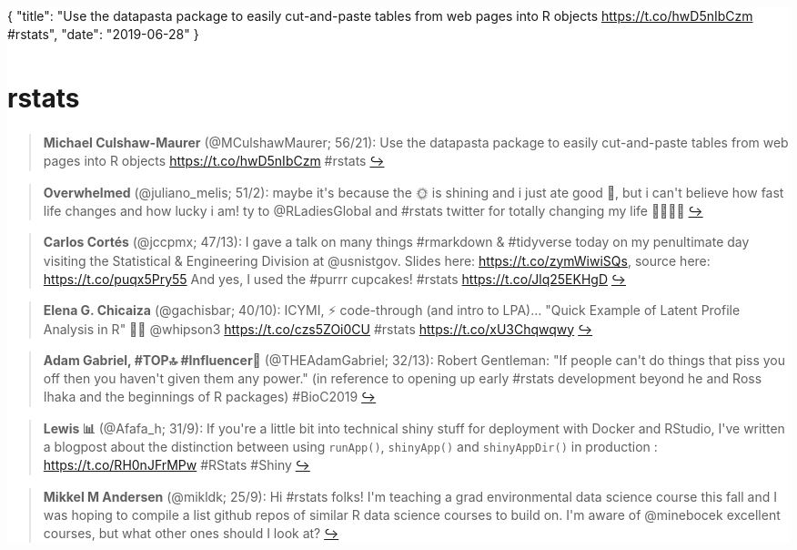 {
  "title": "Use the datapasta package to easily cut-and-paste tables from web pages into R objects https://t.co/hwD5nIbCzm #rstats",
  "date": "2019-06-28"
}

# rstats

> **Michael Culshaw-Maurer** (@MCulshawMaurer; 56/21): Use the datapasta package to easily cut-and-paste tables from web pages into R objects https://t.co/hwD5nIbCzm #rstats  [&#8618;](https://twitter.com/dataandme/status/1144304385083580417)




> **Overwhelmed** (@juliano_melis; 51/2): maybe it's because the 🌞 is shining and i just ate good 🍝, but i can't believe how fast life changes and how lucky i am! ty to @RLadiesGlobal and #rstats twitter for totally changing my life 💁‍♀️👩‍💻  [&#8618;](https://twitter.com/dataandme/status/1144309851918655489)




> **Carlos Cortés** (@jccpmx; 47/13): I gave a talk on many things #rmarkdown &amp; #tidyverse today on my penultimate day visiting the Statistical &amp; Engineering Division at  @usnistgov. Slides here: https://t.co/zymWiwiSQs, source here: https://t.co/puqx5Pry55 And yes, I used the #purrr cupcakes! #rstats https://t.co/Jlq25EKHgD  [&#8618;](https://twitter.com/dataandme/status/1144318319555751936)




> **Elena G. Chicaiza** (@gachisbar; 40/10): ICYMI, ⚡️ code-through (and intro to LPA)…
"Quick Example of Latent Profile Analysis in R" 👨‍💻 @whipson3
https://t.co/czs5ZOi0CU #rstats https://t.co/xU3Chqwqwy  [&#8618;](https://twitter.com/dataandme/status/1144353971202666497)




> **Adam Gabriel, #TOP🔝 #Influencer📡** (@THEAdamGabriel; 32/13): Robert Gentleman: "If people can't do things that piss you off then you haven't given them any power." (in reference to opening up early #rstats development beyond he and Ross Ihaka and the beginnings of R packages)  #BioC2019  [&#8618;](https://twitter.com/dataandme/status/1144326333750816768)




> **Lewis 📊** (@Afafa_h; 31/9): If you're a little bit into technical shiny stuff for deployment with Docker and RStudio, I've written a blogpost about the distinction between using `runApp()`, `shinyApp()` and `shinyAppDir()` in production : 
https://t.co/RH0nJFrMPw
#RStats #Shiny  [&#8618;](https://twitter.com/dataandme/status/1144335196331941893)




> **Mikkel M Andersen** (@mikldk; 25/9): Hi #rstats folks! I'm teaching a grad environmental data science course this fall and I was hoping to compile a list github repos of similar R data science courses to build on. I'm aware of @minebocek excellent courses, but what other ones should I look at?  [&#8618;](https://twitter.com/dataandme/status/1144304074155630592)
